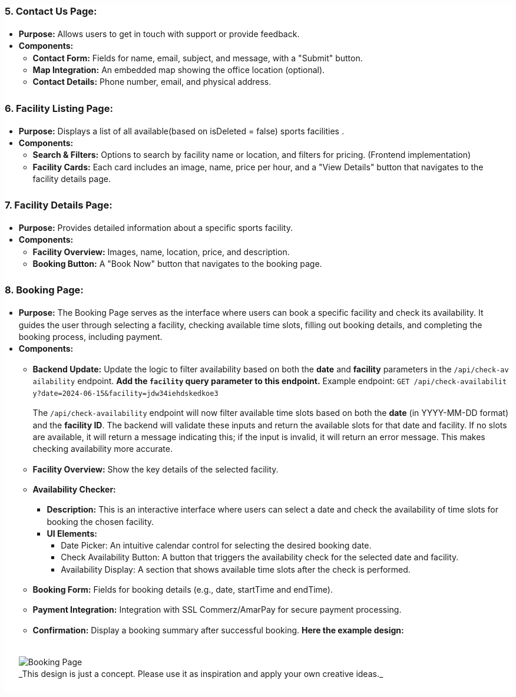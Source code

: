 ### 5\. **Contact Us Page:**

- **Purpose:** Allows users to get in touch with support or provide feedback.
- **Components:**
  - **Contact Form:** Fields for name, email, subject, and message, with a "Submit" button.
  - **Map Integration:** An embedded map showing the office location (optional).
  - **Contact Details:** Phone number, email, and physical address.

### 6\. **Facility Listing Page:**

- **Purpose:** Displays a list of all available(based on isDeleted = false) sports facilities .
- **Components:**
  - **Search & Filters:** Options to search by facility name or location, and filters for pricing. (Frontend implementation)
  - **Facility Cards:** Each card includes an image, name, price per hour, and a "View Details" button that navigates to the facility details page.

### 7\. **Facility Details Page:**

- **Purpose:** Provides detailed information about a specific sports facility.
- **Components:**
  - **Facility Overview:** Images, name, location, price, and description.
  - **Booking Button:** A "Book Now" button that navigates to the booking page.

### 8\. **Booking Page:**

- **Purpose:** The Booking Page serves as the interface where users can book a specific facility and check its availability. It guides the user through selecting a facility, checking available time slots, filling out booking details, and completing the booking process, including payment.
- **Components:**
  - **Backend Update:** Update the logic to filter availability based on both the **date** and **facility** parameters in the `/api/check-availability` endpoint. **Add the `facility` query parameter to this endpoint.** Example endpoint: `GET /api/check-availability?date=2024-06-15&facility=jdw34iehdskedkoe3`

    The `/api/check-availability` endpoint will now filter available time slots based on both the **date** (in YYYY-MM-DD format) and the **facility ID**. The backend will validate these inputs and return the available slots for that date and facility. If no slots are available, it will return a message indicating this; if the input is invalid, it will return an error message. This makes checking availability more accurate.

  - **Facility Overview:** Show the key details of the selected facility.
  - **Availability Checker:**
    - **Description:** This is an interactive interface where users can select a date and check the availability of time slots for booking the chosen facility.
    - **UI Elements:**
      - Date Picker: An intuitive calendar control for selecting the desired booking date.
      - Check Availability Button: A button that triggers the availability check for the selected date and facility.
      - Availability Display: A section that shows available time slots after the check is performed.
  - **Booking Form:** Fields for booking details (e.g., date, startTime and endTime).
  - **Payment Integration:** Integration with SSL Commerz/AmarPay for secure payment processing.
  - **Confirmation:** Display a booking summary after successful booking.
  **Here the example design:**
  <br/> <br/>
  <img src="./assets/Booking Page.jpg" alt="Booking Page" width="500" />
  <br/>
  _This design is just a concept. Please use it as inspiration and apply your own creative ideas._ <br/> <br/>
